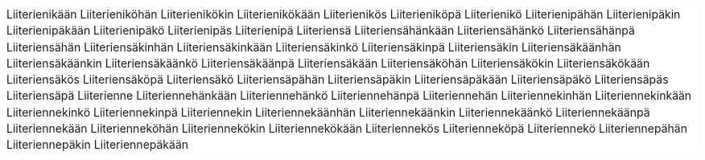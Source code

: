 Liiterienikään
Liiterieniköhän
Liiterienikökin
Liiterienikökään
Liiterienikös
Liiterieniköpä
Liiterienikö
Liiterienipähän
Liiterienipäkin
Liiterienipäkään
Liiterienipäkö
Liiterienipäs
Liiterienipä
Liiteriensä
Liiteriensähänkään
Liiteriensähänkö
Liiteriensähänpä
Liiteriensähän
Liiteriensäkinhän
Liiteriensäkinkään
Liiteriensäkinkö
Liiteriensäkinpä
Liiteriensäkin
Liiteriensäkäänhän
Liiteriensäkäänkin
Liiteriensäkäänkö
Liiteriensäkäänpä
Liiteriensäkään
Liiteriensäköhän
Liiteriensäkökin
Liiteriensäkökään
Liiteriensäkös
Liiteriensäköpä
Liiteriensäkö
Liiteriensäpähän
Liiteriensäpäkin
Liiteriensäpäkään
Liiteriensäpäkö
Liiteriensäpäs
Liiteriensäpä
Liiterienne
Liiteriennehänkään
Liiteriennehänkö
Liiteriennehänpä
Liiteriennehän
Liiteriennekinhän
Liiteriennekinkään
Liiteriennekinkö
Liiteriennekinpä
Liiteriennekin
Liiteriennekäänhän
Liiteriennekäänkin
Liiteriennekäänkö
Liiteriennekäänpä
Liiteriennekään
Liiterienneköhän
Liiteriennekökin
Liiteriennekökään
Liiteriennekös
Liiterienneköpä
Liiteriennekö
Liiteriennepähän
Liiteriennepäkin
Liiteriennepäkään